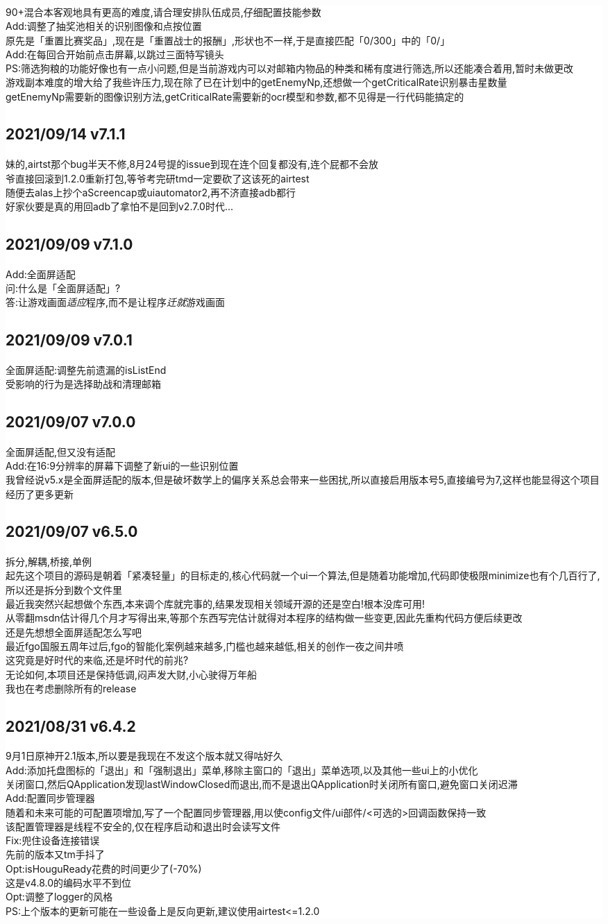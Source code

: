 90+混合本客观地具有更高的难度,请合理安排队伍成员,仔细配置技能参数  
Add:调整了抽奖池相关的识别图像和点按位置  
原先是「重置比赛奖品」,现在是「重置战士的报酬」,形状也不一样,于是直接匹配「0/300」中的「0/」  
Add:在每回合开始前点击屏幕,以跳过三面特写镜头  
PS:筛选狗粮的功能好像也有一点小问题,但是当前游戏内可以对邮箱内物品的种类和稀有度进行筛选,所以还能凑合着用,暂时未做更改  
游戏副本难度的增大给了我些许压力,现在除了已在计划中的getEnemyNp,还想做一个getCriticalRate识别暴击星数量  
getEnemyNp需要新的图像识别方法,getCriticalRate需要新的ocr模型和参数,都不见得是一行代码能搞定的  

## 2021/09/14 v7.1.1

妹的,airtst那个bug半天不修,8月24号提的issue到现在连个回复都没有,连个屁都不会放  
爷直接回滚到1.2.0重新打包,等爷考完研tmd一定要砍了这该死的airtest  
随便去alas上抄个aScreencap或uiautomator2,再不济直接adb都行  
好家伙要是真的用回adb了拿怕不是回到v2.7.0时代...  

## 2021/09/09 v7.1.0

Add:全面屏适配  
问:什么是「全面屏适配」?  
答:让游戏画面*适应*程序,而不是让程序*迁就*游戏画面  

## 2021/09/09 v7.0.1

全面屏适配:调整先前遗漏的isListEnd  
受影响的行为是选择助战和清理邮箱  

## 2021/09/07 v7.0.0

全面屏适配,但又没有适配  
Add:在16:9分辨率的屏幕下调整了新ui的一些识别位置  
我曾经说v5.x是全面屏适配的版本,但是破坏数学上的偏序关系总会带来一些困扰,所以直接启用版本号5,直接编号为7,这样也能显得这个项目经历了更多更新  

## 2021/09/07 v6.5.0

拆分,解耦,桥接,单例  
起先这个项目的源码是朝着「紧凑轻量」的目标走的,核心代码就一个ui一个算法,但是随着功能增加,代码即使极限minimize也有个几百行了,所以还是拆分到数个文件里  
最近我突然兴起想做个东西,本来调个库就完事的,结果发现相关领域开源的还是空白!根本没库可用!  
从零翻msdn估计得几个月才写得出来,等那个东西写完估计就得对本程序的结构做一些变更,因此先重构代码方便后续更改  
还是先想想全面屏适配怎么写吧  
最近fgo国服五周年过后,fgo的智能化案例越来越多,门槛也越来越低,相关的创作一夜之间井喷  
这究竟是好时代的来临,还是坏时代的前兆?  
无论如何,本项目还是保持低调,闷声发大财,小心驶得万年船  
我也在考虑删除所有的release  

## 2021/08/31 v6.4.2

9月1日原神开2.1版本,所以要是我现在不发这个版本就又得咕好久  
Add:添加托盘图标的「退出」和「强制退出」菜单,移除主窗口的「退出」菜单选项,以及其他一些ui上的小优化  
关闭窗口,然后QApplication发现lastWindowClosed而退出,而不是退出QApplication时关闭所有窗口,避免窗口关闭迟滞  
Add:配置同步管理器  
随着和未来可能的可配置项增加,写了一个配置同步管理器,用以使config文件/ui部件/<可选的>回调函数保持一致  
该配置管理器是线程不安全的,仅在程序启动和退出时会读写文件  
Fix:兜住设备连接错误  
先前的版本又tm手抖了  
Opt:isHouguReady花费的时间更少了(-70%)  
这是v4.8.0的编码水平不到位  
Opt:调整了logger的风格  
PS:上个版本的更新可能在一些设备上是反向更新,建议使用airtest<=1.2.0  
